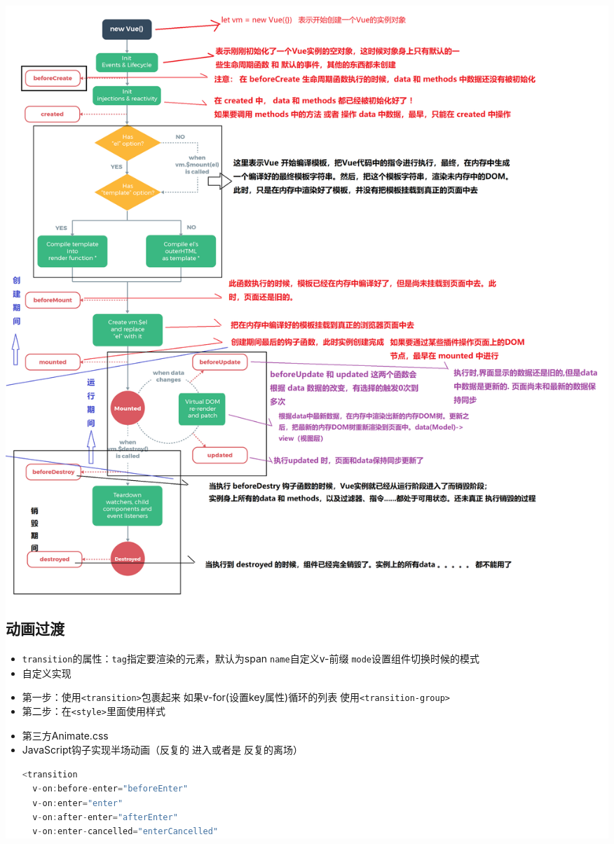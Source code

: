 ![](vue_files/1.png)
	

<span id="动画过渡"></span>	
## 动画过渡
+ `transition`的属性：`tag`指定要渲染的元素，默认为span  `name`自定义v-前缀 `mode`设置组件切换时候的模式
+ 自定义实现
 - 第一步：使用`<transition>`包裹起来  如果v-for(设置key属性)循环的列表 使用`<transition-group>`
 - 第二步：在`<style>`里面使用样式
+ 第三方Animate.css
+ JavaScript钩子实现半场动画（反复的 进入或者是 反复的离场）
	```js
	<transition
	  v-on:before-enter="beforeEnter"   
	  v-on:enter="enter"
	  v-on:after-enter="afterEnter"
	  v-on:enter-cancelled="enterCancelled"
	